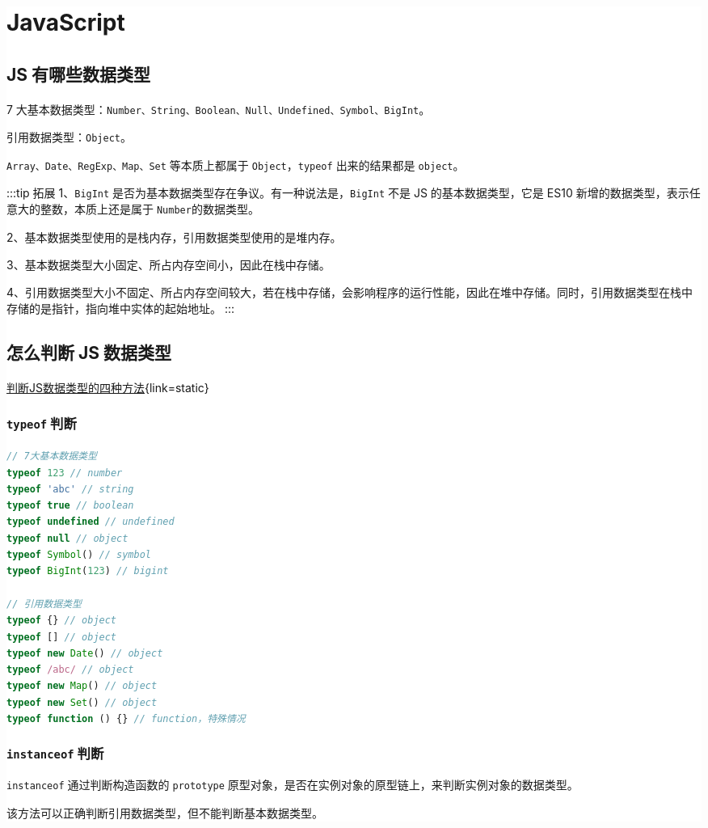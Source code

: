 # JavaScript

## JS 有哪些数据类型

7 大基本数据类型：`Number、String、Boolean、Null、Undefined、Symbol、BigInt`。

引用数据类型：`Object`。

`Array、Date、RegExp、Map、Set` 等本质上都属于 `Object`，`typeof` 出来的结果都是 `object`。

:::tip 拓展
1、`BigInt` 是否为基本数据类型存在争议。有一种说法是，`BigInt` 不是 JS 的基本数据类型，它是 ES10 新增的数据类型，表示任意大的整数，本质上还是属于 `Number`的数据类型。

2、基本数据类型使用的是栈内存，引用数据类型使用的是堆内存。

3、基本数据类型大小固定、所占内存空间小，因此在栈中存储。

4、引用数据类型大小不固定、所占内存空间较大，若在栈中存储，会影响程序的运行性能，因此在堆中存储。同时，引用数据类型在栈中存储的是指针，指向堆中实体的起始地址。
:::

## 怎么判断 JS 数据类型

[判断JS数据类型的四种方法](https://www.cnblogs.com/onepixel/p/5126046.html){link=static}

### `typeof` 判断

```js
// 7大基本数据类型
typeof 123 // number
typeof 'abc' // string
typeof true // boolean
typeof undefined // undefined
typeof null // object
typeof Symbol() // symbol
typeof BigInt(123) // bigint

// 引用数据类型
typeof {} // object
typeof [] // object
typeof new Date() // object
typeof /abc/ // object
typeof new Map() // object
typeof new Set() // object
typeof function () {} // function，特殊情况
```

### `instanceof` 判断

`instanceof` 通过判断构造函数的 `prototype` 原型对象，是否在实例对象的原型链上，来判断实例对象的数据类型。

该方法可以正确判断引用数据类型，但不能判断基本数据类型。
